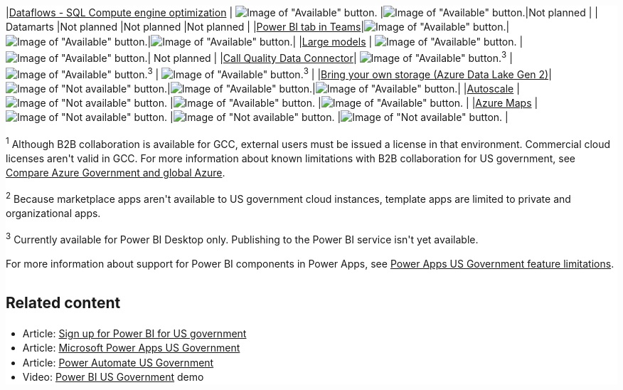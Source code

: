 |[Dataflows - SQL Compute engine optimization](../transform-model/dataflows/dataflows-premium-features.md) | ![Image of "Available" button.](../media/yes.png) |![Image of "Available" button.](../media/yes.png)|Not planned |
| Datamarts  |Not planned |Not planned |Not planned |
|[Power BI tab in Teams](../collaborate-share/service-collaborate-microsoft-teams.md)|![Image of "Available" button.](../media/yes.png)|![Image of "Available" button.](../media/yes.png)|![Image of "Available" button.](../media/yes.png)|
|[Large models](service-premium-large-models.md) | ![Image of "Available" button.](../media/yes.png) |![Image of "Available" button.](../media/yes.png)| Not planned |
|[Call Quality Data Connector](/microsoftteams/cqd-power-bi-connector)| ![Image of "Available" button.](../media/yes.png)<sup>3</sup> | ![Image of "Available" button.](../media/yes.png)<sup>3</sup> | ![Image of "Available" button.](../media/yes.png)<sup>3</sup> |
|[Bring your own storage (Azure Data Lake Gen 2)](../transform-model/dataflows/dataflows-azure-data-lake-storage-integration.md)|![Image of "Not available" button.](../media/no.png)|![Image of "Available" button.](../media/yes.png)|![Image of "Available" button.](../media/yes.png)|
|[Autoscale](service-premium-auto-scale.md) |![Image of "Not available" button.](../media/no.png) |![Image of "Available" button.](../media/yes.png) |![Image of "Available" button.](../media/yes.png) |
|[Azure Maps](/azure/azure-maps/power-bi-visual-get-started) |![Image of "Not available" button.](../media/no.png) |![Image of "Not available" button.](../media/no.png) |![Image of "Not available" button.](../media/no.png) |


<sup>1</sup> Although B2B collaboration is available for GCC, external users must be issued a license in that environment. Commercial cloud licenses aren't valid in GCC. For more information about known limitations with B2B collaboration for US government, see [Compare Azure Government and global Azure](/azure/azure-government/compare-azure-government-global-azure#azure-active-directory-premium-p1-and-p2).

<sup>2</sup> Because marketplace apps aren't available to US government cloud instances, template apps are limited to private and organizational apps.

<sup>3</sup> Currently available for Power BI Desktop only. Publishing to the Power BI service isn't yet available.

For more information about support for Power BI components in Power Apps, see [Power Apps US Government feature limitations](/power-platform/admin/powerapps-us-government#power-apps-us-government-feature-limitations).

## Related content

* Article: [Sign up for Power BI for US government](service-govus-signup.md)
* Article: [Microsoft Power Apps US Government](/power-platform/admin/powerapps-us-government)
* Article: [Power Automate US Government](/power-automate/us-govt)
* Video: [Power BI US Government](/shows/azure/cognitive-services-hdinsight-power-bi-on-azure-government) demo

